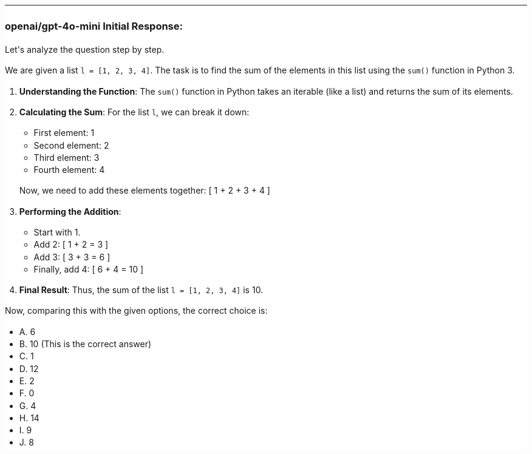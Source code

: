 [//]: # (2024-11-17 21:56:34)

---




[//]: # (2024-11-17 21:56:41)
### openai/gpt-4o-mini Initial Response:


[//]: # (2024-11-17 21:56:41)
Let's analyze the question step by step.

We are given a list `l = [1, 2, 3, 4]`. The task is to find the sum of the elements in this list using the `sum()` function in Python 3.

1. **Understanding the Function**: The `sum()` function in Python takes an iterable (like a list) and returns the sum of its elements. 

2. **Calculating the Sum**: For the list `l`, we can break it down:
   - First element: 1
   - Second element: 2
   - Third element: 3
   - Fourth element: 4

   Now, we need to add these elements together:
   \[
   1 + 2 + 3 + 4
   \]

3. **Performing the Addition**:
   - Start with 1.
   - Add 2: 
     \[
     1 + 2 = 3
     \]
   - Add 3:
     \[
     3 + 3 = 6
     \]
   - Finally, add 4:
     \[
     6 + 4 = 10
     \]

4. **Final Result**: Thus, the sum of the list `l = [1, 2, 3, 4]` is 10.

Now, comparing this with the given options, the correct choice is:

- A. 6
- B. 10  (This is the correct answer)
- C. 1
- D. 12
- E. 2
- F. 0
- G. 4
- H. 14
- I. 9
- J. 8


[//]: # (2024-11-17 21:56:43)
[//]: # (2024-11-17 21:56:43)
[//]: # (2024-11-17 21:56:43)
[//]: # (2024-11-17 21:56:47)
[//]: # (2024-11-17 21:56:47)
[//]: # (2024-11-17 21:56:47)
[//]: # (2024-11-17 21:56:49)
[//]: # (2024-11-17 21:56:49)
[//]: # (2024-11-17 21:56:49)
[//]: # (2024-11-17 21:56:53)
[//]: # (2024-11-17 21:56:53)
[//]: # (2024-11-17 21:56:53)
[//]: # (2024-11-17 21:56:55)
[//]: # (2024-11-17 21:56:55)
[//]: # (2024-11-17 21:56:55)
[//]: # (2024-11-17 21:56:55)
[//]: # (2024-11-17 21:56:55)
[//]: # (2024-11-17 21:56:55)
[//]: # (2024-11-17 21:56:56)
[//]: # (2024-11-17 21:56:56)
[//]: # (2024-11-17 21:56:56)
[//]: # (2024-11-17 21:56:58)
[//]: # (2024-11-17 21:56:58)
[//]: # (2024-11-17 21:56:58)
[//]: # (2024-11-17 21:57:03)
[//]: # (2024-11-17 21:57:03)
[//]: # (2024-11-17 21:57:03)
[//]: # (2024-11-17 21:57:05)
[//]: # (2024-11-17 21:57:05)
[//]: # (2024-11-17 21:57:05)